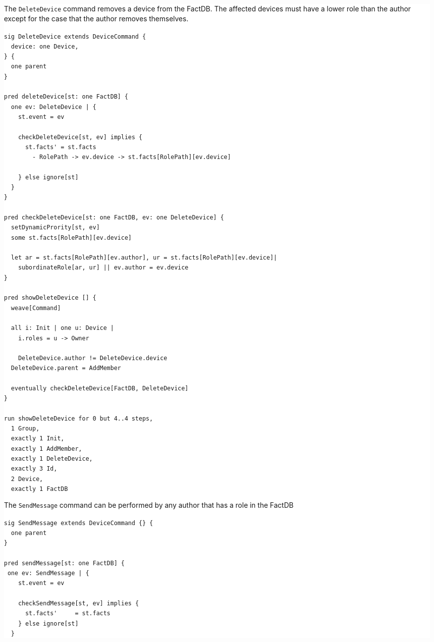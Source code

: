 The `DeleteDevice` command removes a device from the FactDB. The affected devices must have a lower role than the author except for the case that the author removes themselves.
```alloy
sig DeleteDevice extends DeviceCommand {
  device: one Device,
} {
  one parent
}

pred deleteDevice[st: one FactDB] {
  one ev: DeleteDevice | {
    st.event = ev

    checkDeleteDevice[st, ev] implies {
      st.facts' = st.facts
        - RolePath -> ev.device -> st.facts[RolePath][ev.device]

    } else ignore[st]
  }
}

pred checkDeleteDevice[st: one FactDB, ev: one DeleteDevice] {
  setDynamicPrority[st, ev]
  some st.facts[RolePath][ev.device]

  let ar = st.facts[RolePath][ev.author], ur = st.facts[RolePath][ev.device]|
    subordinateRole[ar, ur] || ev.author = ev.device
}

pred showDeleteDevice [] {
  weave[Command]

  all i: Init | one u: Device |
    i.roles = u -> Owner

	DeleteDevice.author != DeleteDevice.device
  DeleteDevice.parent = AddMember

  eventually checkDeleteDevice[FactDB, DeleteDevice]
}

run showDeleteDevice for 0 but 4..4 steps,
  1 Group,
  exactly 1 Init,
  exactly 1 AddMember,
  exactly 1 DeleteDevice,
  exactly 3 Id,
  2 Device,
  exactly 1 FactDB
```

The `SendMessage` command can be performed by any author that has a role in the FactDB
```alloy
sig SendMessage extends DeviceCommand {} {
  one parent
}

pred sendMessage[st: one FactDB] {
 one ev: SendMessage | {
    st.event = ev

    checkSendMessage[st, ev] implies {
      st.facts'     = st.facts
    } else ignore[st]
  }
```